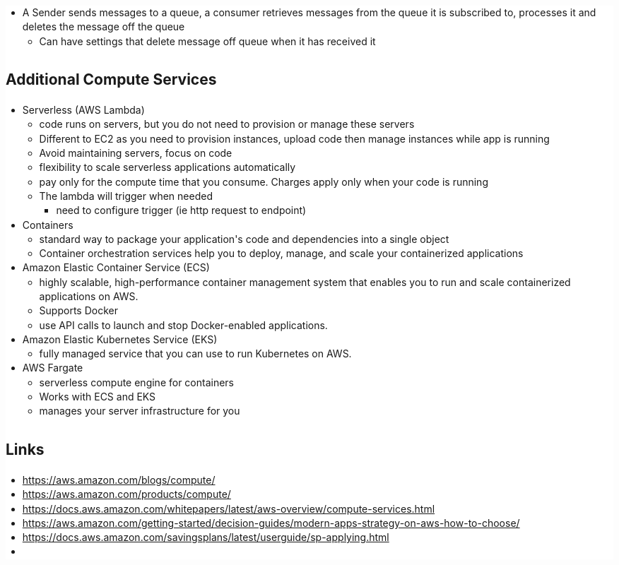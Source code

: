  - A Sender sends messages to a queue, a consumer retrieves messages from the queue it is subscribed to, processes it and deletes the message off the queue
    - Can have settings that delete message off queue when it has received it

## Additional Compute Services

- Serverless (AWS Lambda)
  -  code runs on servers, but you do not need to provision or manage these servers
  - Different to EC2 as you need to provision instances, upload code then manage instances while app is running
  - Avoid maintaining servers, focus on code
  - flexibility to scale serverless applications automatically
  - pay only for the compute time that you consume. Charges apply only when your code is running
  - The lambda will trigger when needed
    - need to configure trigger (ie http request to endpoint)
- Containers
  - standard way to package your application's code and dependencies into a single object
  - Container orchestration services help you to deploy, manage, and scale your containerized applications
- Amazon Elastic Container Service (ECS)
  - highly scalable, high-performance container management system that enables you to run and scale containerized applications on AWS.
  - Supports Docker
  - use API calls to launch and stop Docker-enabled applications.
- Amazon Elastic Kubernetes Service (EKS)
  - fully managed service that you can use to run Kubernetes on AWS. 
- AWS Fargate
  -  serverless compute engine for containers
  - Works with ECS and EKS
  - manages your server infrastructure for you

## Links 

- https://aws.amazon.com/blogs/compute/
- https://aws.amazon.com/products/compute/
- https://docs.aws.amazon.com/whitepapers/latest/aws-overview/compute-services.html
- https://aws.amazon.com/getting-started/decision-guides/modern-apps-strategy-on-aws-how-to-choose/
- https://docs.aws.amazon.com/savingsplans/latest/userguide/sp-applying.html
- 